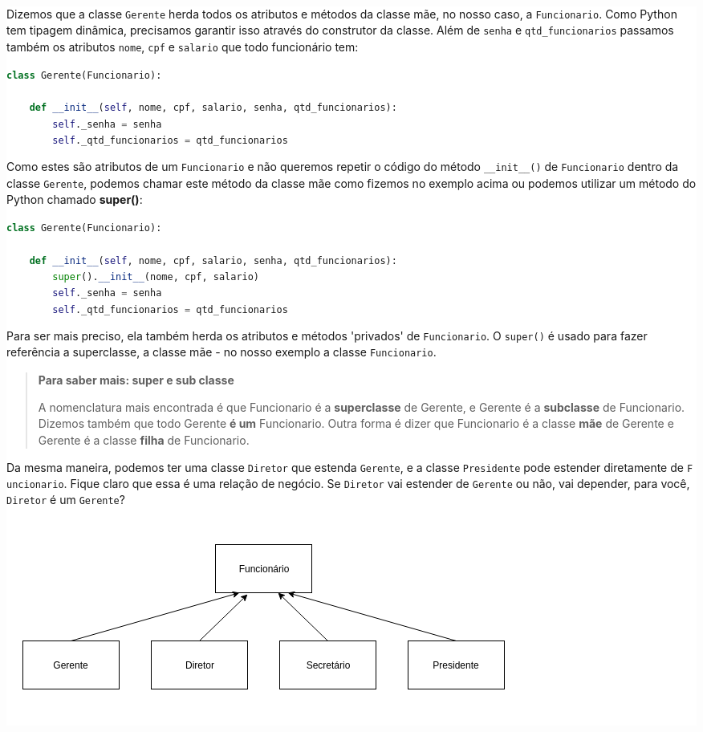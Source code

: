 Dizemos que a classe `Gerente` herda todos os atributos e métodos da classe mãe, no nosso caso, a `Funcionario`. Como Python tem tipagem dinâmica, precisamos garantir isso através do construtor da classe. Além de `senha` e `qtd_funcionarios` passamos também os atributos `nome`, `cpf` e `salario` que todo funcionário tem:

```python
class Gerente(Funcionario):

    def __init__(self, nome, cpf, salario, senha, qtd_funcionarios):
        self._senha = senha
        self._qtd_funcionarios = qtd_funcionarios
```

Como estes são atributos de um `Funcionario` e não queremos repetir o código do método `__init__()` de `Funcionario` dentro da classe `Gerente`, podemos chamar este método da classe mãe como fizemos no exemplo acima ou podemos utilizar um método do Python chamado **super()**:
 
```python
class Gerente(Funcionario):

    def __init__(self, nome, cpf, salario, senha, qtd_funcionarios):
        super().__init__(nome, cpf, salario)
        self._senha = senha
        self._qtd_funcionarios = qtd_funcionarios
```

Para ser mais preciso, ela também herda os atributos e métodos 'privados' de `Funcionario`. O `super()` é usado para fazer referência a superclasse, a classe mãe - no nosso exemplo a classe `Funcionario`. 

>**Para saber mais: super e sub classe**
>
>A nomenclatura mais encontrada é que Funcionario é a **superclasse** de Gerente, e Gerente é a **subclasse** de Funcionario. Dizemos também que todo Gerente **é um** Funcionario. Outra forma é dizer que Funcionario é a classe **mãe** de Gerente e Gerente é a classe **filha** de Funcionario.

Da mesma maneira, podemos ter uma classe `Diretor` que estenda `Gerente`, e a classe `Presidente` pode estender diretamente de `Funcionario`. Fique claro que essa é uma relação de negócio. Se `Diretor` vai estender de `Gerente` ou não, vai depender, para você, `Diretor` é um `Gerente`?

![ {w=60%}](assets/images/cap10/heranca.png)
